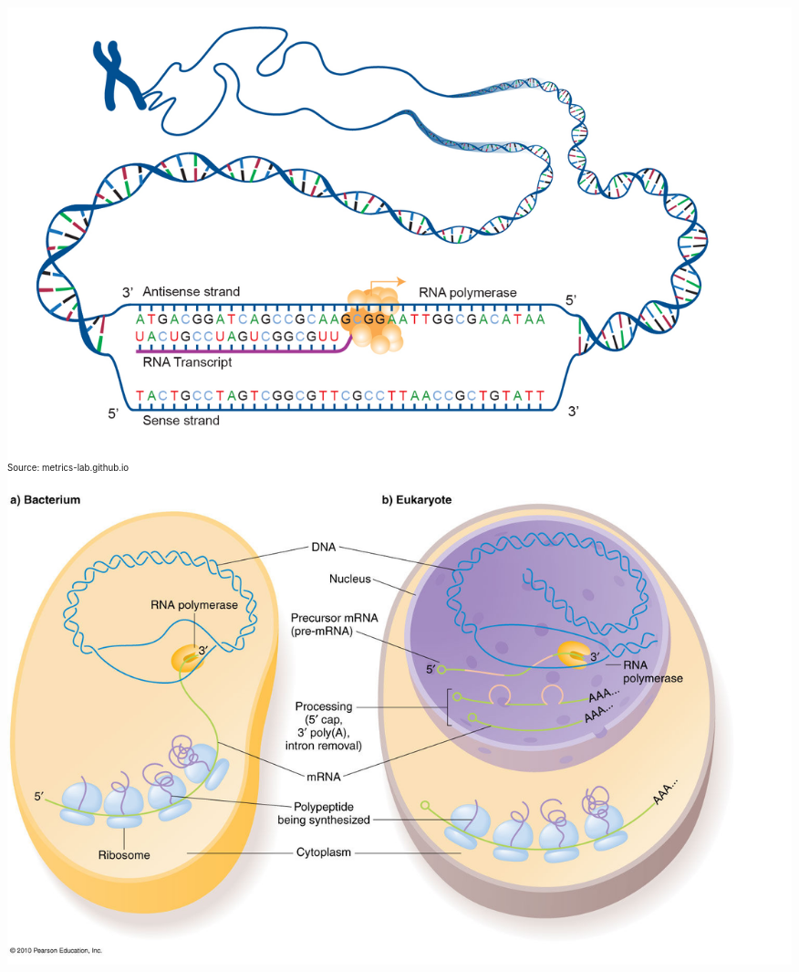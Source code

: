 <img src="img/transcription.jpg" alt="drawing" width="800"/>

<small><small>Source: metrics-lab.github.io</small></small>

</span>
<span class="fragment current-visible" data-fragment-index="0">

<img src="img/comparison_transcription.jpg" alt="drawing" width="800"/>
